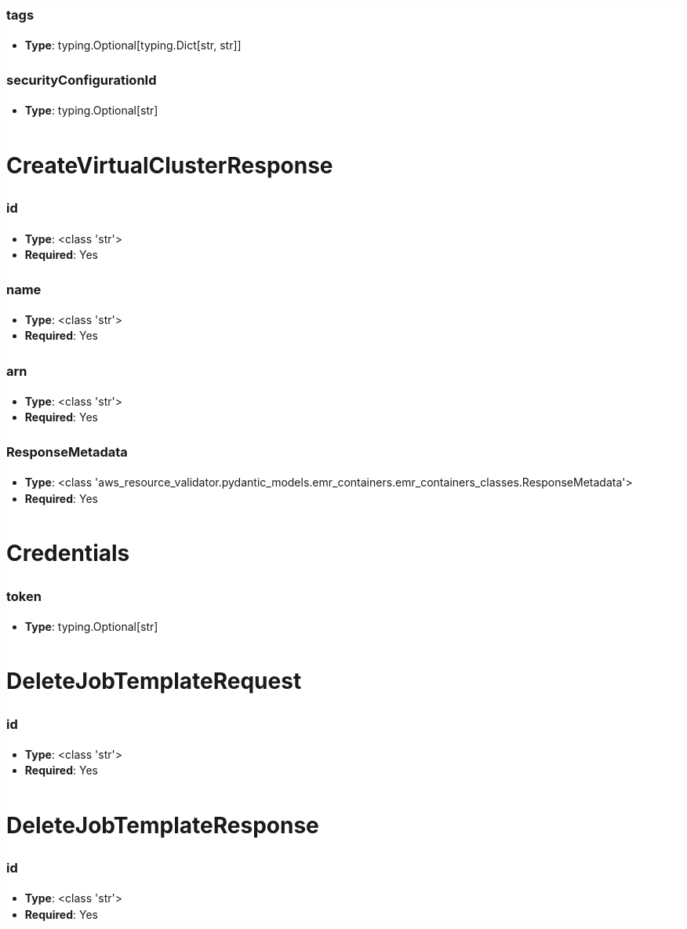 ### tags
- **Type**: typing.Optional[typing.Dict[str, str]]

### securityConfigurationId
- **Type**: typing.Optional[str]


# CreateVirtualClusterResponse

### id
- **Type**: <class 'str'>
- **Required**: Yes

### name
- **Type**: <class 'str'>
- **Required**: Yes

### arn
- **Type**: <class 'str'>
- **Required**: Yes

### ResponseMetadata
- **Type**: <class 'aws_resource_validator.pydantic_models.emr_containers.emr_containers_classes.ResponseMetadata'>
- **Required**: Yes


# Credentials

### token
- **Type**: typing.Optional[str]


# DeleteJobTemplateRequest

### id
- **Type**: <class 'str'>
- **Required**: Yes


# DeleteJobTemplateResponse

### id
- **Type**: <class 'str'>
- **Required**: Yes
